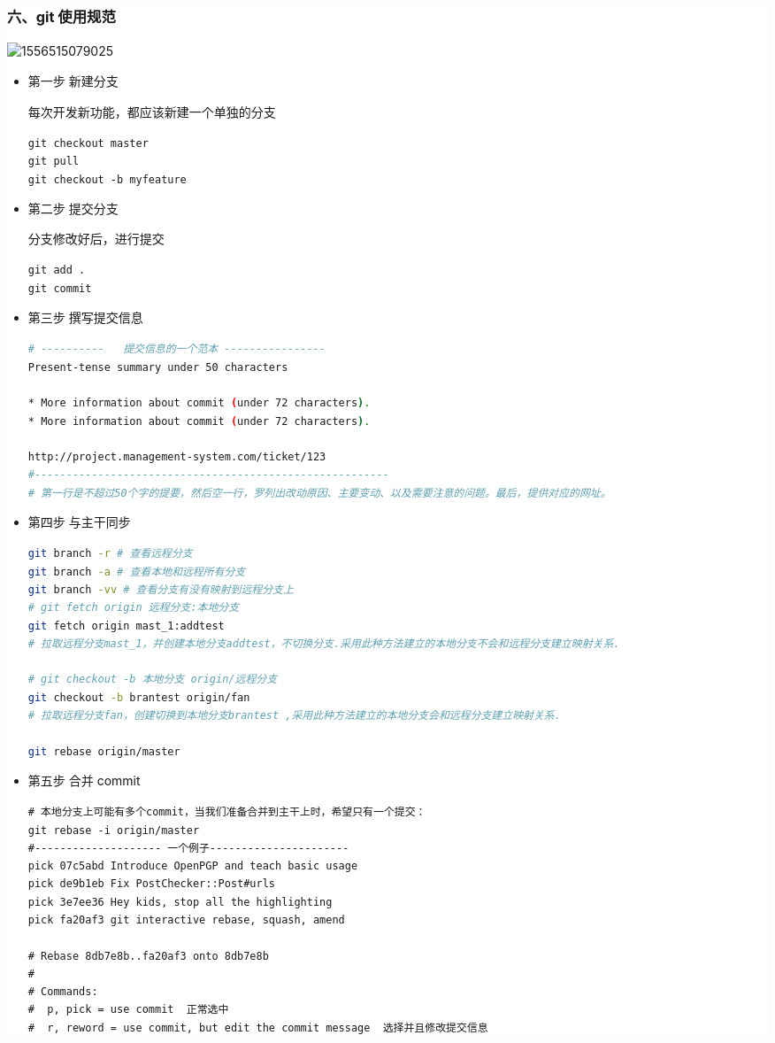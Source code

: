 ### 六、git 使用规范

![1556515079025](F:\myRepositraies\learn_notes\pic\1556515079025.png)

* 第一步 新建分支

  每次开发新功能，都应该新建一个单独的分支

  ```shell
  git checkout master
  git pull
  git checkout -b myfeature
  ```

* 第二步 提交分支

  分支修改好后，进行提交

  ```shell
  git add .
  git commit
  ```

* 第三步 撰写提交信息

  ```bash
  # ----------   提交信息的一个范本 ----------------
  Present-tense summary under 50 characters
  
  * More information about commit (under 72 characters).
  * More information about commit (under 72 characters).
  
  http://project.management-system.com/ticket/123
  #--------------------------------------------------------
  # 第一行是不超过50个字的提要，然后空一行，罗列出改动原因、主要变动、以及需要注意的问题。最后，提供对应的网址。
  ```

* 第四步 与主干同步

  ```bash
  git branch -r # 查看远程分支
  git branch -a # 查看本地和远程所有分支
  git branch -vv # 查看分支有没有映射到远程分支上
  # git fetch origin 远程分支:本地分支
  git fetch origin mast_1:addtest  
  # 拉取远程分支mast_1，并创建本地分支addtest，不切换分支.采用此种方法建立的本地分支不会和远程分支建立映射关系.
  
  # git checkout -b 本地分支 origin/远程分支
  git checkout -b brantest origin/fan 
  # 拉取远程分支fan，创建切换到本地分支brantest ,采用此种方法建立的本地分支会和远程分支建立映射关系.
  
  git rebase origin/master 
  ```

* 第五步  合并 commit

  ```shell
  # 本地分支上可能有多个commit，当我们准备合并到主干上时，希望只有一个提交：
  git rebase -i origin/master
  #-------------------- 一个例子----------------------
  pick 07c5abd Introduce OpenPGP and teach basic usage
  pick de9b1eb Fix PostChecker::Post#urls
  pick 3e7ee36 Hey kids, stop all the highlighting
  pick fa20af3 git interactive rebase, squash, amend
  
  # Rebase 8db7e8b..fa20af3 onto 8db7e8b
  #
  # Commands:
  #  p, pick = use commit  正常选中
  #  r, reword = use commit, but edit the commit message  选择并且修改提交信息
  ```